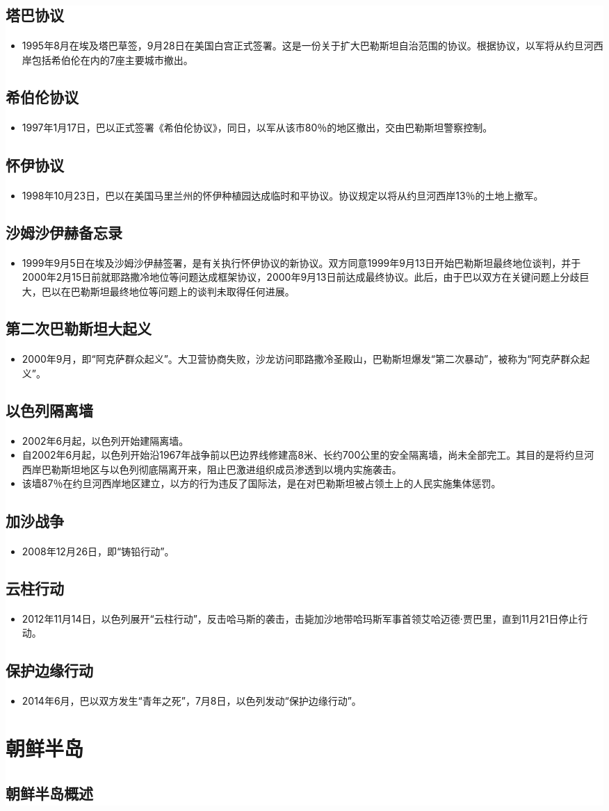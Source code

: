## 塔巴协议

- 1995年8月在埃及塔巴草签，9月28日在美国白宫正式签署。这是一份关于扩大巴勒斯坦自治范围的协议。根据协议，以军将从约旦河西岸包括希伯伦在内的7座主要城市撤出。

## 希伯伦协议

- 1997年1月17日，巴以正式签署《希伯伦协议》，同日，以军从该市80％的地区撤出，交由巴勒斯坦警察控制。

## 怀伊协议

- 1998年10月23日，巴以在美国马里兰州的怀伊种植园达成临时和平协议。协议规定以将从约旦河西岸13％的土地上撤军。

## 沙姆沙伊赫备忘录

- 1999年9月5日在埃及沙姆沙伊赫签署，是有关执行怀伊协议的新协议。双方同意1999年9月13日开始巴勒斯坦最终地位谈判，并于2000年2月15日前就耶路撒冷地位等问题达成框架协议，2000年9月13日前达成最终协议。此后，由于巴以双方在关键问题上分歧巨大，巴以在巴勒斯坦最终地位等问题上的谈判未取得任何进展。

## 第二次巴勒斯坦大起义

- 2000年9月，即“阿克萨群众起义”。大卫营协商失败，沙龙访问耶路撒冷圣殿山，巴勒斯坦爆发“第二次暴动”，被称为“阿克萨群众起义”。

## 以色列隔离墙

- 2002年6月起，以色列开始建隔离墙。
- 自2002年6月起，以色列开始沿1967年战争前以巴边界线修建高8米、长约700公里的安全隔离墙，尚未全部完工。其目的是将约旦河西岸巴勒斯坦地区与以色列彻底隔离开来，阻止巴激进组织成员渗透到以境内实施袭击。
- 该墙87％在约旦河西岸地区建立，以方的行为违反了国际法，是在对巴勒斯坦被占领土上的人民实施集体惩罚。

## 加沙战争

- 2008年12月26日，即“铸铅行动”。

## 云柱行动

- 2012年11月14日，以色列展开“云柱行动”，反击哈马斯的袭击，击毙加沙地带哈玛斯军事首领艾哈迈德·贾巴里，直到11月21日停止行动。

## 保护边缘行动

- 2014年6月，巴以双方发生“青年之死”，7月8日，以色列发动“保护边缘行动”。

# 朝鲜半岛

## 朝鲜半岛概述

<figure>
